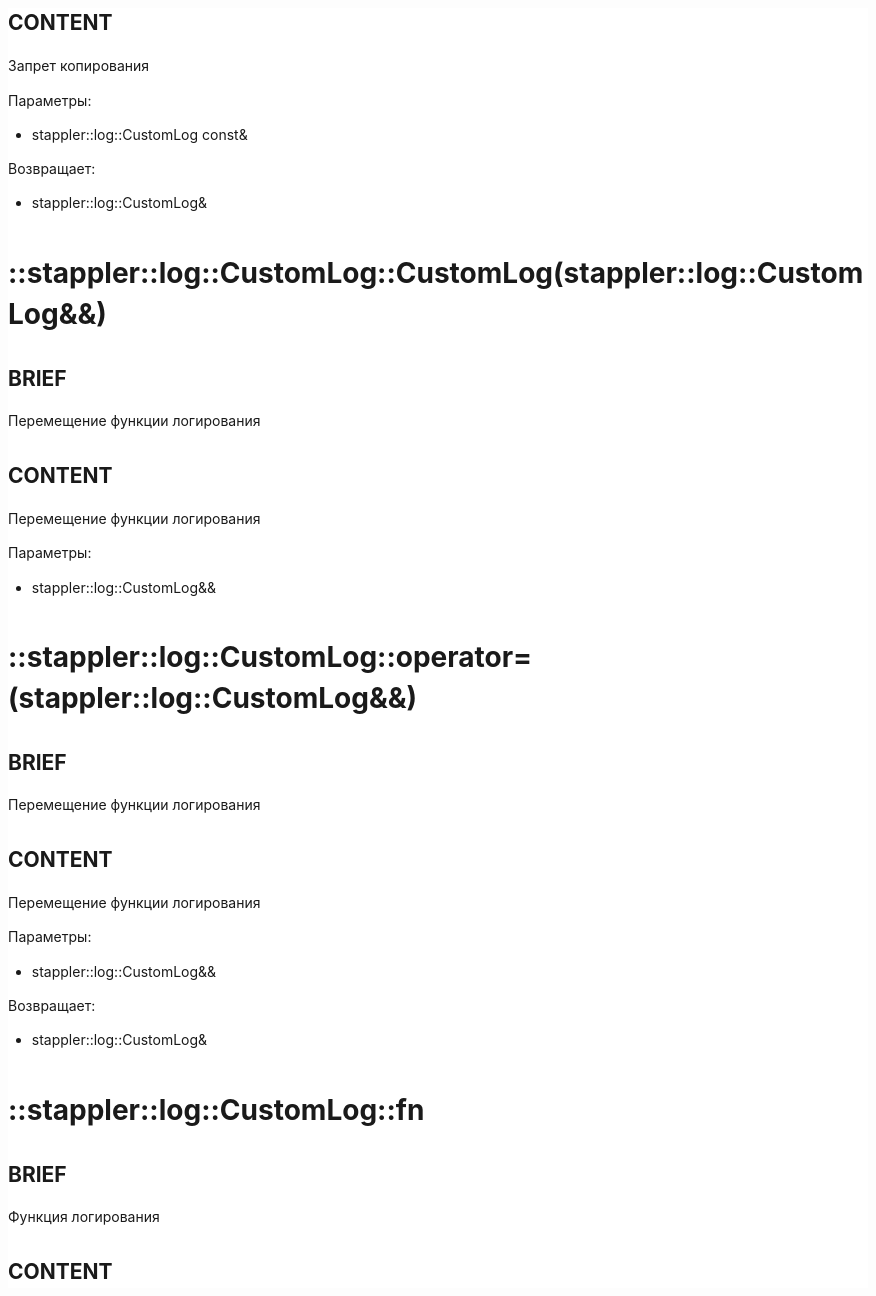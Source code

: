 ## CONTENT

Запрет копирования

Параметры:
* stappler::log::CustomLog const&

Возвращает:
* stappler::log::CustomLog&

# ::stappler::log::CustomLog::CustomLog(stappler::log::CustomLog&&)

## BRIEF

Перемещение функции логирования

## CONTENT

Перемещение функции логирования

Параметры:
* stappler::log::CustomLog&&


# ::stappler::log::CustomLog::operator=(stappler::log::CustomLog&&)

## BRIEF

Перемещение функции логирования

## CONTENT

Перемещение функции логирования

Параметры:
* stappler::log::CustomLog&&

Возвращает:
* stappler::log::CustomLog&

# ::stappler::log::CustomLog::fn

## BRIEF

Функция логирования

## CONTENT
